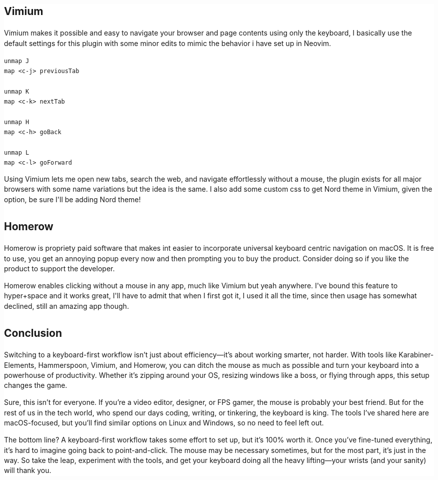 ## Vimium

Vimium makes it possible and easy to navigate your browser and page contents using only the keyboard, I basically use the default settings for this plugin with some minor edits to mimic the behavior i have set up in Neovim.

```text
unmap J
map <c-j> previousTab

unmap K
map <c-k> nextTab

unmap H
map <c-h> goBack

unmap L
map <c-l> goForward
```

Using Vimium lets me open new tabs, search the web, and navigate effortlessly without a mouse, the plugin exists for all major browsers with some name variations but the idea is the same. I also add some custom css to get Nord theme in Vimium, given the option, be sure I'll be adding Nord theme!

## Homerow

Homerow is propriety paid software that makes int easier to incorporate universal keyboard centric navigation on macOS. It is free to use, you get an annoying popup every now and then prompting you to buy the product. Consider doing so if you like the product to support the developer.

Homerow enables clicking without a mouse in any app, much like Vimium but yeah anywhere. I've bound this feature to hyper+space and it works great, I'll have to admit that when I first got it, I used it all the time, since then usage has somewhat declined, still an amazing app though.

## Conclusion

Switching to a keyboard-first workflow isn’t just about efficiency—it’s about working smarter, not harder. With tools like Karabiner-Elements, Hammerspoon, Vimium, and Homerow, you can ditch the mouse as much as possible and turn your keyboard into a powerhouse of productivity. Whether it’s zipping around your OS, resizing windows like a boss, or flying through apps, this setup changes the game.

Sure, this isn’t for everyone. If you’re a video editor, designer, or FPS gamer, the mouse is probably your best friend. But for the rest of us in the tech world, who spend our days coding, writing, or tinkering, the keyboard is king. The tools I’ve shared here are macOS-focused, but you’ll find similar options on Linux and Windows, so no need to feel left out.

The bottom line? A keyboard-first workflow takes some effort to set up, but it’s 100% worth it. Once you’ve fine-tuned everything, it’s hard to imagine going back to point-and-click. The mouse may be necessary sometimes, but for the most part, it’s just in the way. So take the leap, experiment with the tools, and get your keyboard doing all the heavy lifting—your wrists (and your sanity) will thank you.
